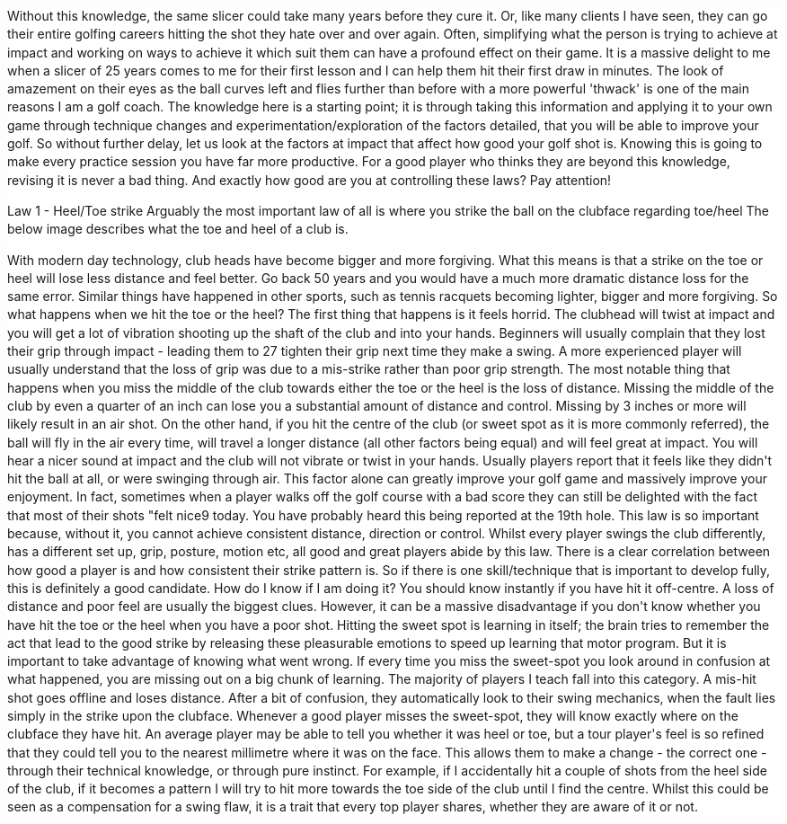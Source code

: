 Without this knowledge, the same slicer could take many years before they cure it. Or, like many clients I have seen, they can go their entire golfing careers hitting the shot they hate over and over again. Often, simplifying what the person is trying to achieve at impact and working on ways to achieve it which suit them can have a profound effect on their game. It is a massive delight to me when a slicer of 25 years comes to me for their first lesson and I can help them hit their first draw in minutes. The look of amazement on their eyes as the ball curves left and flies further than before with a more powerful 'thwack' is one of the main reasons I am a golf coach.
The knowledge here is a starting point; it is through taking this information and applying it to your own game through technique changes and experimentation/exploration of the factors detailed, that you will be able to improve your golf. So without further delay, let us look at the factors at impact that affect how good your golf shot is. Knowing this is going to make every 
practice session you have far more productive. For a good player who thinks they are beyond this knowledge, revising it is never a bad thing. And exactly how good are you at controlling these laws?
Pay attention!

Law 1 - Heel/Toe strike
Arguably the most important law of all is where you strike the ball on the clubface regarding toe/heel The below image describes what the toe and heel of a club is. 

With modern day technology, club heads have become bigger and more forgiving. What this means is that a strike on the toe or heel will lose less distance and feel better. Go back 50 years and you would have a much more dramatic distance loss for the same error. Similar things have happened in other sports, such as tennis racquets becoming lighter, bigger and more forgiving.
So what happens when we hit the toe or the heel? The first thing that happens is it feels horrid. The clubhead will twist at impact and you will get a lot of vibration shooting up the shaft of the club and into your hands. Beginners will usually complain that they lost their grip through impact - leading them to 27 
tighten their grip next time they make a swing. A more experienced player will usually understand that the loss of grip was due to a mis-strike rather than poor grip strength. The most notable thing that happens when you miss the middle of the club towards either the toe or the heel is the loss of distance. Missing the middle of the club by even a quarter of an inch can lose you a substantial amount of distance and control. Missing by 3 inches or more will likely result in an air shot.
On the other hand, if you hit the centre of the club (or sweet spot as it is more commonly referred), the ball will fly in the air every time, will travel a longer distance (all other factors being equal) and will feel great at impact. You will hear a nicer sound at impact and the club will not vibrate or twist in your hands. Usually players report that it feels like they didn't hit the ball at all, or were swinging through air. This factor alone can greatly improve your golf game and massively improve your enjoyment. In fact, sometimes when a player walks off the golf course with a bad score they can still be delighted with the fact that most of their shots "felt nice9 today. You have probably heard this being reported at the 19th hole.
This law is so important because, without it, you cannot achieve consistent distance, direction or control. Whilst every player swings the club differently, has a different set up, grip, posture, motion etc, all good and great players abide by this law. There is a clear correlation between how good a player is and how consistent their strike pattern is. So if there is one skill/technique that is important to develop fully, this is definitely a good candidate.
How do I know if I am doing it?
You should know instantly if you have hit it off-centre. A loss of distance and poor feel are usually the biggest clues. However, it can be a massive disadvantage if you don't know whether you have hit the toe or the heel when you have a poor shot.
Hitting the sweet spot is learning in itself; the brain tries to remember the act that lead to the good strike by releasing these pleasurable emotions to speed up learning that motor program. But it is important to take advantage of knowing what went wrong. If every time you miss the sweet-spot you look around in confusion at what happened, you are missing out on a big chunk of learning. The majority of players I teach fall into this category. A mis-hit shot goes offline and loses distance. After a bit of confusion, they automatically look to their swing mechanics, when the fault lies simply in the strike upon the clubface.
Whenever a good player misses the sweet-spot, they will know exactly where on the clubface they have hit. An average player may be able to tell you whether it was heel or toe, but a tour player's feel is so refined that they could tell you to the nearest millimetre where it was on the face. This allows them to make a change - the correct one - through their technical knowledge, or through pure instinct. For example, if I accidentally hit a couple of shots from the heel side of the club, if it becomes a pattern I will try to hit more towards the toe side of the club until I find the centre. Whilst this could be seen as a compensation for a swing flaw, it is a trait that every top player shares, whether they are aware of it or not.